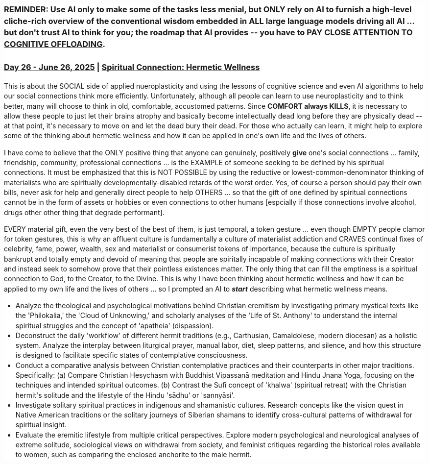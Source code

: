 ### REMINDER: Use AI only to make some of the tasks less menial, but ONLY rely on AI to furnish a high-level cliche-rich overview of the conventional wisdom embedded in ALL large language models driving all AI ... but don't trust AI to think for you;  the roadmap that AI provides -- you have to [PAY CLOSE ATTENTION TO COGNITIVE OFFLOADING](https://www.youtube.com/watch?v=6sJ50Ybp44I&t=840s).

### [Day 26 - June 26, 2025](https://docs.google.com/document/d/1RcTG1P1jIa8REbe6MC4TLnyKJONRPUcb7sJ50mNqLJc/edit?usp=sharing) | [Spiritual Connection: Hermetic Wellness](https://g.co/gemini/share/3ac52f21da7b)
This is about the SOCIAL side of applied nueroplasticity and using the lessons of cognitive science and even AI algorithms to help our social connections think more efficiently.  Unfortunately, although all people can learn to use neuroplasticity and to think better, many will choose to think in old, comfortable, accustomed patterns.  Since **COMFORT always KILLS**, it is necessary to  allow these people to just let their brains atrophy and basically become intellectually dead long before they are physically dead -- at that point, it's necessary to move on and let the dead bury their dead.  For those who actually can learn, it might help to explore some of the thinking about hermetic wellness and how it can be applied in one's own life and the lives of others.

I have come to believe that the ONLY positive thing that anyone can genuinely, positively **give** one's social connections ... family, friendship, community, professional connections ... is the EXAMPLE of someone seeking to be defined by his spiritual connections. It must be emphasized that this is NOT POSSIBLE by using the reductive or lowest-common-denominator thinking of materialists who are spiritually developmentally-disabled retards of the worst order. Yes, of course a person should pay their own bills, never ask for help and generally direct people to help OTHERS ... so that the gift of one defined by spiritual connections cannot be in the form of assets or hobbies or even connections to other humans [espcially if those connections involve alcohol, drugs other other thing that degrade performant]. 

EVERY material gift, even the very best of the best of them, is just temporal, a token gesture ... even though EMPTY people clamor for token gestures, this is why an affluent culture is fundamentally a culture of materialist addiction and CRAVES continual fixes of celebrity, fame, power, wealth, sex and materialist or consumerist tokens of importance, because the culture is spiritually bankrupt and totally empty and devoid of meaning that people are spiritally incapable of making connections with their Creator and instead seek to somehow prove that their pointless existences matter. The only thing that can fill the emptiness is a spiritual connection to God, to the Creator, to the Divine. This is why I have been thinking about hermetic wellness and how it can be applied to my own life and the lives of others ... so I prompted an AI to ***start*** describing what hermetic wellness means.

- Analyze the theological and psychological motivations behind Christian eremitism by investigating primary mystical texts like the 'Philokalia,' the 'Cloud of Unknowing,' and scholarly analyses of the 'Life of St. Anthony' to understand the internal spiritual struggles and the concept of 'apatheia' (dispassion).
- Deconstruct the daily 'workflow' of different hermit traditions (e.g., Carthusian, Camaldolese, modern diocesan) as a holistic system. Analyze the interplay between liturgical prayer, manual labor, diet, sleep patterns, and silence, and how this structure is designed to facilitate specific states of contemplative consciousness.
- Conduct a comparative analysis between Christian contemplative practices and their counterparts in other major traditions. Specifically: (a) Compare Christian Hesychasm with Buddhist Vipassanā meditation and Hindu Jnana Yoga, focusing on the techniques and intended spiritual outcomes. (b) Contrast the Sufi concept of 'khalwa' (spiritual retreat) with the Christian hermit's solitude and the lifestyle of the Hindu 'sādhu' or 'sannyāsi'.
- Investigate solitary spiritual practices in indigenous and shamanistic cultures. Research concepts like the vision quest in Native American traditions or the solitary journeys of Siberian shamans to identify cross-cultural patterns of withdrawal for spiritual insight.
- Evaluate the eremitic lifestyle from multiple critical perspectives. Explore modern psychological and neurological analyses of extreme solitude, sociological views on withdrawal from society, and feminist critiques regarding the historical roles available to women, such as comparing the enclosed anchorite to the male hermit.